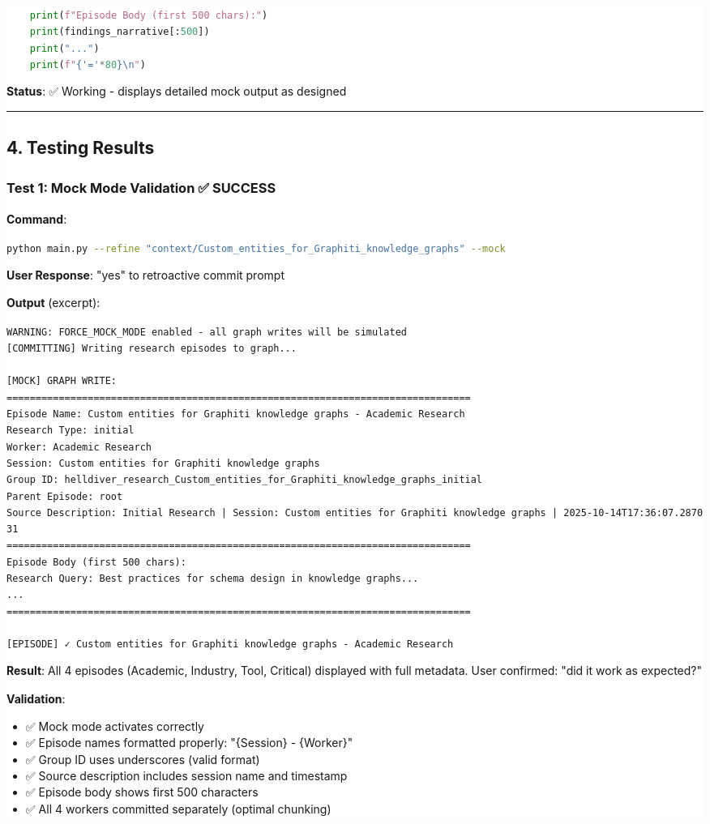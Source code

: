 ```python
    print(f"Episode Body (first 500 chars):")
    print(findings_narrative[:500])
    print("...")
    print(f"{'='*80}\n")
```
**Status**: ✅ Working - displays detailed mock output as designed

---

## 4. Testing Results

### Test 1: Mock Mode Validation ✅ SUCCESS

**Command**:
```bash
python main.py --refine "context/Custom_entities_for_Graphiti_knowledge_graphs" --mock
```

**User Response**: "yes" to retroactive commit prompt

**Output** (excerpt):
```
WARNING: FORCE_MOCK_MODE enabled - all graph writes will be simulated
[COMMITTING] Writing research episodes to graph...

[MOCK] GRAPH WRITE:
================================================================================
Episode Name: Custom entities for Graphiti knowledge graphs - Academic Research
Research Type: initial
Worker: Academic Research
Session: Custom entities for Graphiti knowledge graphs
Group ID: helldiver_research_Custom_entities_for_Graphiti_knowledge_graphs_initial
Parent Episode: root
Source Description: Initial Research | Session: Custom entities for Graphiti knowledge graphs | 2025-10-14T17:36:07.287031
================================================================================
Episode Body (first 500 chars):
Research Query: Best practices for schema design in knowledge graphs...
...
================================================================================

[EPISODE] ✓ Custom entities for Graphiti knowledge graphs - Academic Research
```

**Result**: All 4 episodes (Academic, Industry, Tool, Critical) displayed with full metadata. User confirmed: "did it work as expected?"

**Validation**:
- ✅ Mock mode activates correctly
- ✅ Episode names formatted properly: "{Session} - {Worker}"
- ✅ Group ID uses underscores (valid format)
- ✅ Source description includes session name and timestamp
- ✅ Episode body shows first 500 characters
- ✅ All 4 workers committed separately (optimal chunking)
